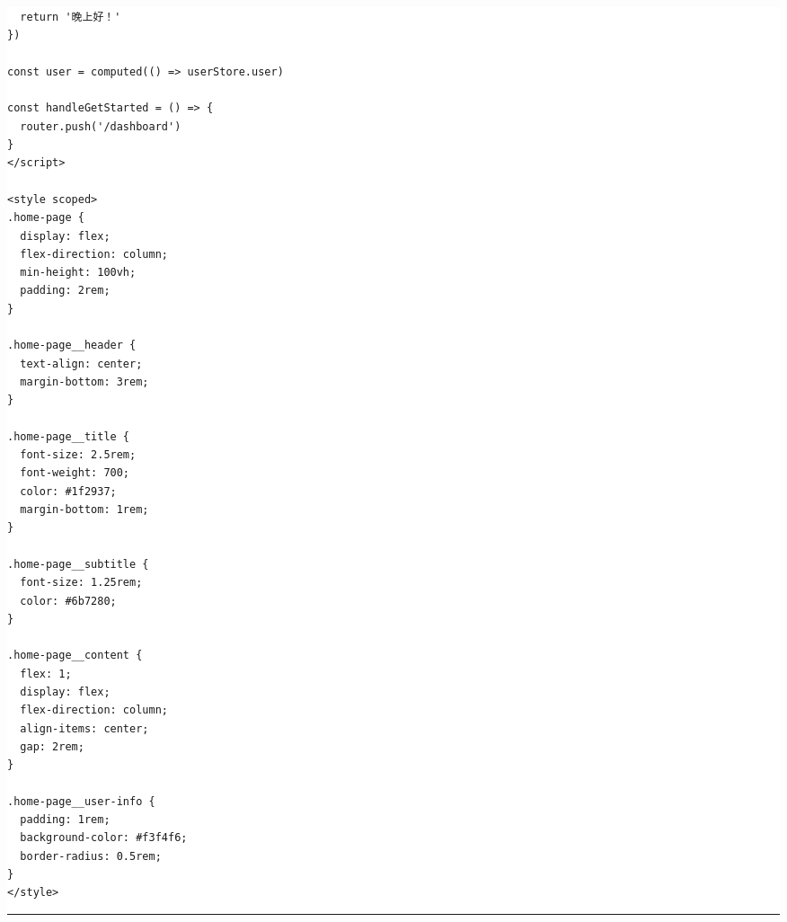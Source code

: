```vue
  return '晚上好！'
})

const user = computed(() => userStore.user)

const handleGetStarted = () => {
  router.push('/dashboard')
}
</script>

<style scoped>
.home-page {
  display: flex;
  flex-direction: column;
  min-height: 100vh;
  padding: 2rem;
}

.home-page__header {
  text-align: center;
  margin-bottom: 3rem;
}

.home-page__title {
  font-size: 2.5rem;
  font-weight: 700;
  color: #1f2937;
  margin-bottom: 1rem;
}

.home-page__subtitle {
  font-size: 1.25rem;
  color: #6b7280;
}

.home-page__content {
  flex: 1;
  display: flex;
  flex-direction: column;
  align-items: center;
  gap: 2rem;
}

.home-page__user-info {
  padding: 1rem;
  background-color: #f3f4f6;
  border-radius: 0.5rem;
}
</style>
```

---